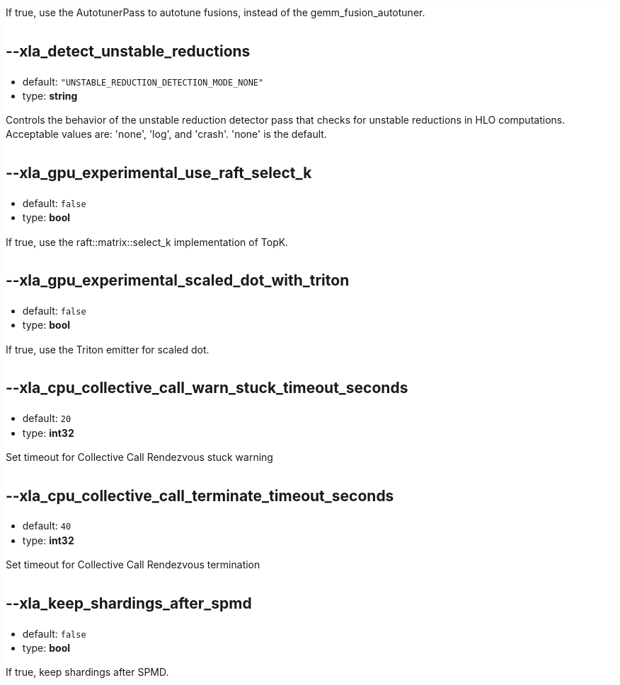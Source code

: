 If true, use the AutotunerPass to autotune fusions, instead of the gemm_fusion_autotuner.

## --xla_detect_unstable_reductions
- default: `"UNSTABLE_REDUCTION_DETECTION_MODE_NONE"`
- type: **string**

Controls the behavior of the unstable reduction detector pass that checks for unstable reductions in HLO computations. Acceptable values are: 'none', 'log', and 'crash'. 'none' is the default.

## --xla_gpu_experimental_use_raft_select_k
- default: `false`
- type: **bool**

If true, use the raft::matrix::select_k implementation of TopK.

## --xla_gpu_experimental_scaled_dot_with_triton
- default: `false`
- type: **bool**

If true, use the Triton emitter for scaled dot.

## --xla_cpu_collective_call_warn_stuck_timeout_seconds
- default: `20`
- type: **int32**

Set timeout for Collective Call Rendezvous stuck warning

## --xla_cpu_collective_call_terminate_timeout_seconds
- default: `40`
- type: **int32**

Set timeout for Collective Call Rendezvous termination

## --xla_keep_shardings_after_spmd
- default: `false`
- type: **bool**

If true, keep shardings after SPMD.
